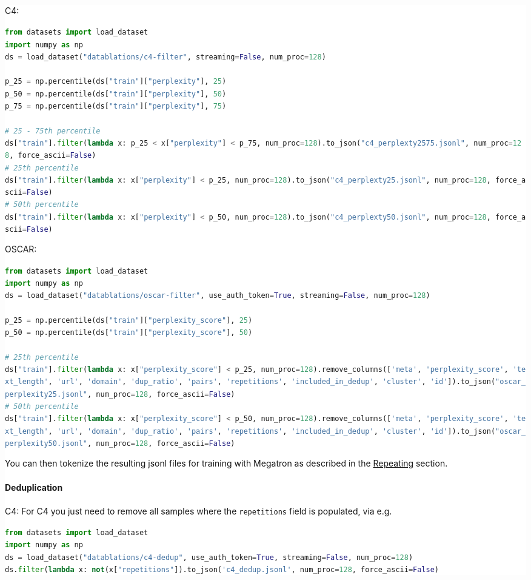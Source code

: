 C4:

```python
from datasets import load_dataset
import numpy as np
ds = load_dataset("datablations/c4-filter", streaming=False, num_proc=128)

p_25 = np.percentile(ds["train"]["perplexity"], 25)
p_50 = np.percentile(ds["train"]["perplexity"], 50)
p_75 = np.percentile(ds["train"]["perplexity"], 75)

# 25 - 75th percentile
ds["train"].filter(lambda x: p_25 < x["perplexity"] < p_75, num_proc=128).to_json("c4_perplexty2575.jsonl", num_proc=128, force_ascii=False)
# 25th percentile
ds["train"].filter(lambda x: x["perplexity"] < p_25, num_proc=128).to_json("c4_perplexty25.jsonl", num_proc=128, force_ascii=False)
# 50th percentile
ds["train"].filter(lambda x: x["perplexity"] < p_50, num_proc=128).to_json("c4_perplexty50.jsonl", num_proc=128, force_ascii=False)
```

OSCAR:

```python
from datasets import load_dataset
import numpy as np
ds = load_dataset("datablations/oscar-filter", use_auth_token=True, streaming=False, num_proc=128)

p_25 = np.percentile(ds["train"]["perplexity_score"], 25)
p_50 = np.percentile(ds["train"]["perplexity_score"], 50)

# 25th percentile
ds["train"].filter(lambda x: x["perplexity_score"] < p_25, num_proc=128).remove_columns(['meta', 'perplexity_score', 'text_length', 'url', 'domain', 'dup_ratio', 'pairs', 'repetitions', 'included_in_dedup', 'cluster', 'id']).to_json("oscar_perplexity25.jsonl", num_proc=128, force_ascii=False)
# 50th percentile
ds["train"].filter(lambda x: x["perplexity_score"] < p_50, num_proc=128).remove_columns(['meta', 'perplexity_score', 'text_length', 'url', 'domain', 'dup_ratio', 'pairs', 'repetitions', 'included_in_dedup', 'cluster', 'id']).to_json("oscar_perplexity50.jsonl", num_proc=128, force_ascii=False)
```

You can then tokenize the resulting jsonl files for training with Megatron as described in the [Repeating](#repeating) section.

#### Deduplication


C4:
For C4 you just need to remove all samples where the `repetitions` field is populated, via e.g.

```python
from datasets import load_dataset
import numpy as np
ds = load_dataset("datablations/c4-dedup", use_auth_token=True, streaming=False, num_proc=128)
ds.filter(lambda x: not(x["repetitions"]).to_json('c4_dedup.jsonl', num_proc=128, force_ascii=False)
```
